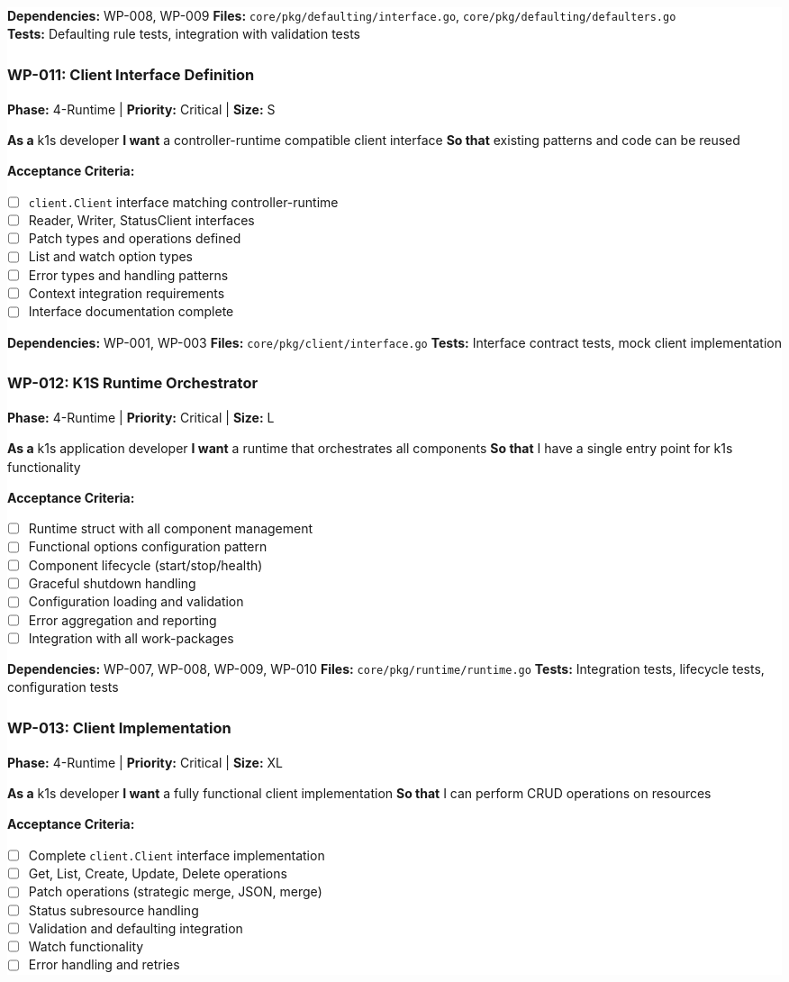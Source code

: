 **Dependencies:** WP-008, WP-009
**Files:** `core/pkg/defaulting/interface.go`, `core/pkg/defaulting/defaulters.go`  
**Tests:** Defaulting rule tests, integration with validation tests

### WP-011: Client Interface Definition
**Phase:** 4-Runtime | **Priority:** Critical | **Size:** S

**As a** k1s developer
**I want** a controller-runtime compatible client interface
**So that** existing patterns and code can be reused

**Acceptance Criteria:**
- [ ] `client.Client` interface matching controller-runtime
- [ ] Reader, Writer, StatusClient interfaces
- [ ] Patch types and operations defined
- [ ] List and watch option types
- [ ] Error types and handling patterns
- [ ] Context integration requirements
- [ ] Interface documentation complete

**Dependencies:** WP-001, WP-003
**Files:** `core/pkg/client/interface.go`
**Tests:** Interface contract tests, mock client implementation

### WP-012: K1S Runtime Orchestrator
**Phase:** 4-Runtime | **Priority:** Critical | **Size:** L

**As a** k1s application developer
**I want** a runtime that orchestrates all components
**So that** I have a single entry point for k1s functionality

**Acceptance Criteria:**
- [ ] Runtime struct with all component management
- [ ] Functional options configuration pattern
- [ ] Component lifecycle (start/stop/health)
- [ ] Graceful shutdown handling
- [ ] Configuration loading and validation
- [ ] Error aggregation and reporting
- [ ] Integration with all work-packages

**Dependencies:** WP-007, WP-008, WP-009, WP-010
**Files:** `core/pkg/runtime/runtime.go`
**Tests:** Integration tests, lifecycle tests, configuration tests

### WP-013: Client Implementation
**Phase:** 4-Runtime | **Priority:** Critical | **Size:** XL

**As a** k1s developer
**I want** a fully functional client implementation
**So that** I can perform CRUD operations on resources

**Acceptance Criteria:**
- [ ] Complete `client.Client` interface implementation
- [ ] Get, List, Create, Update, Delete operations
- [ ] Patch operations (strategic merge, JSON, merge)
- [ ] Status subresource handling
- [ ] Validation and defaulting integration
- [ ] Watch functionality
- [ ] Error handling and retries

